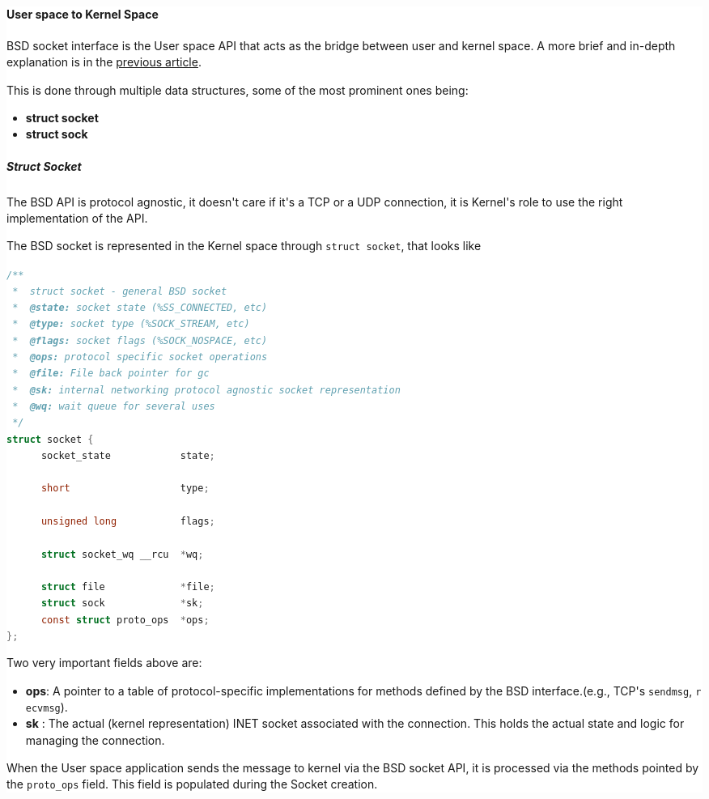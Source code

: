 #### User space to Kernel Space

BSD socket interface is the User space API that acts as the bridge between user
and kernel space. A more brief and in-depth explanation is in the [previous article](/writings/tech/linux-networking/BSD-socket-API).

This is done through multiple data structures, some of the most prominent ones
being:

- **struct socket**
- **struct sock**

##### **Struct Socket**

The BSD API is protocol agnostic, it doesn't care if it's a TCP or a UDP connection,
it is Kernel's role to use the right implementation of the API.

The BSD socket is represented in the Kernel space through `struct socket`, that looks
like

```c
/**
 *  struct socket - general BSD socket
 *  @state: socket state (%SS_CONNECTED, etc)
 *  @type: socket type (%SOCK_STREAM, etc)
 *  @flags: socket flags (%SOCK_NOSPACE, etc)
 *  @ops: protocol specific socket operations
 *  @file: File back pointer for gc
 *  @sk: internal networking protocol agnostic socket representation
 *  @wq: wait queue for several uses
 */
struct socket {
      socket_state            state;

      short                   type;

      unsigned long           flags;

      struct socket_wq __rcu  *wq;

      struct file             *file;
      struct sock             *sk;
      const struct proto_ops  *ops;
};
```

Two very important fields above are:

- **ops**: A pointer to a table of protocol-specific implementations for
  methods defined by the BSD interface.(e.g., TCP's `sendmsg`, `recvmsg`).
- **sk** : The actual (kernel representation) INET socket associated with the connection.
  This holds the actual state and logic for managing the connection.

When the User space application sends the message to kernel via the BSD socket API,
it is processed via the methods pointed by the `proto_ops` field. This field is populated
during the Socket creation.
